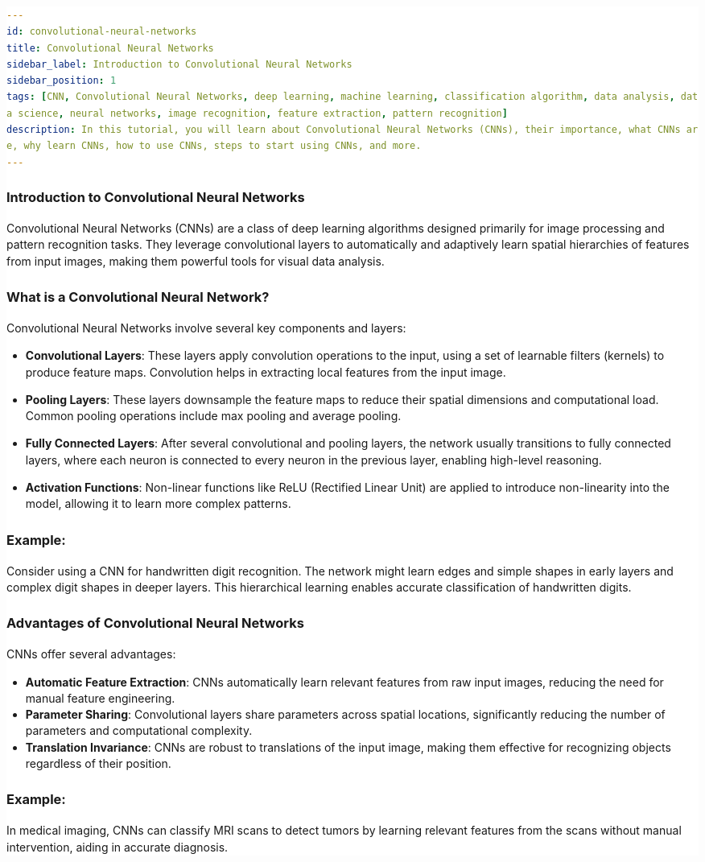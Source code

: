 ```yaml
---
id: convolutional-neural-networks
title: Convolutional Neural Networks
sidebar_label: Introduction to Convolutional Neural Networks
sidebar_position: 1
tags: [CNN, Convolutional Neural Networks, deep learning, machine learning, classification algorithm, data analysis, data science, neural networks, image recognition, feature extraction, pattern recognition]
description: In this tutorial, you will learn about Convolutional Neural Networks (CNNs), their importance, what CNNs are, why learn CNNs, how to use CNNs, steps to start using CNNs, and more.
---
```


### Introduction to Convolutional Neural Networks
Convolutional Neural Networks (CNNs) are a class of deep learning algorithms designed primarily for image processing and pattern recognition tasks. They leverage convolutional layers to automatically and adaptively learn spatial hierarchies of features from input images, making them powerful tools for visual data analysis.

### What is a Convolutional Neural Network?
Convolutional Neural Networks involve several key components and layers:

- **Convolutional Layers**: These layers apply convolution operations to the input, using a set of learnable filters (kernels) to produce feature maps. Convolution helps in extracting local features from the input image.

- **Pooling Layers**: These layers downsample the feature maps to reduce their spatial dimensions and computational load. Common pooling operations include max pooling and average pooling.

- **Fully Connected Layers**: After several convolutional and pooling layers, the network usually transitions to fully connected layers, where each neuron is connected to every neuron in the previous layer, enabling high-level reasoning.

- **Activation Functions**: Non-linear functions like ReLU (Rectified Linear Unit) are applied to introduce non-linearity into the model, allowing it to learn more complex patterns.

### Example:
Consider using a CNN for handwritten digit recognition. The network might learn edges and simple shapes in early layers and complex digit shapes in deeper layers. This hierarchical learning enables accurate classification of handwritten digits.

### Advantages of Convolutional Neural Networks
CNNs offer several advantages:

- **Automatic Feature Extraction**: CNNs automatically learn relevant features from raw input images, reducing the need for manual feature engineering.
- **Parameter Sharing**: Convolutional layers share parameters across spatial locations, significantly reducing the number of parameters and computational complexity.
- **Translation Invariance**: CNNs are robust to translations of the input image, making them effective for recognizing objects regardless of their position.

### Example:
In medical imaging, CNNs can classify MRI scans to detect tumors by learning relevant features from the scans without manual intervention, aiding in accurate diagnosis.
